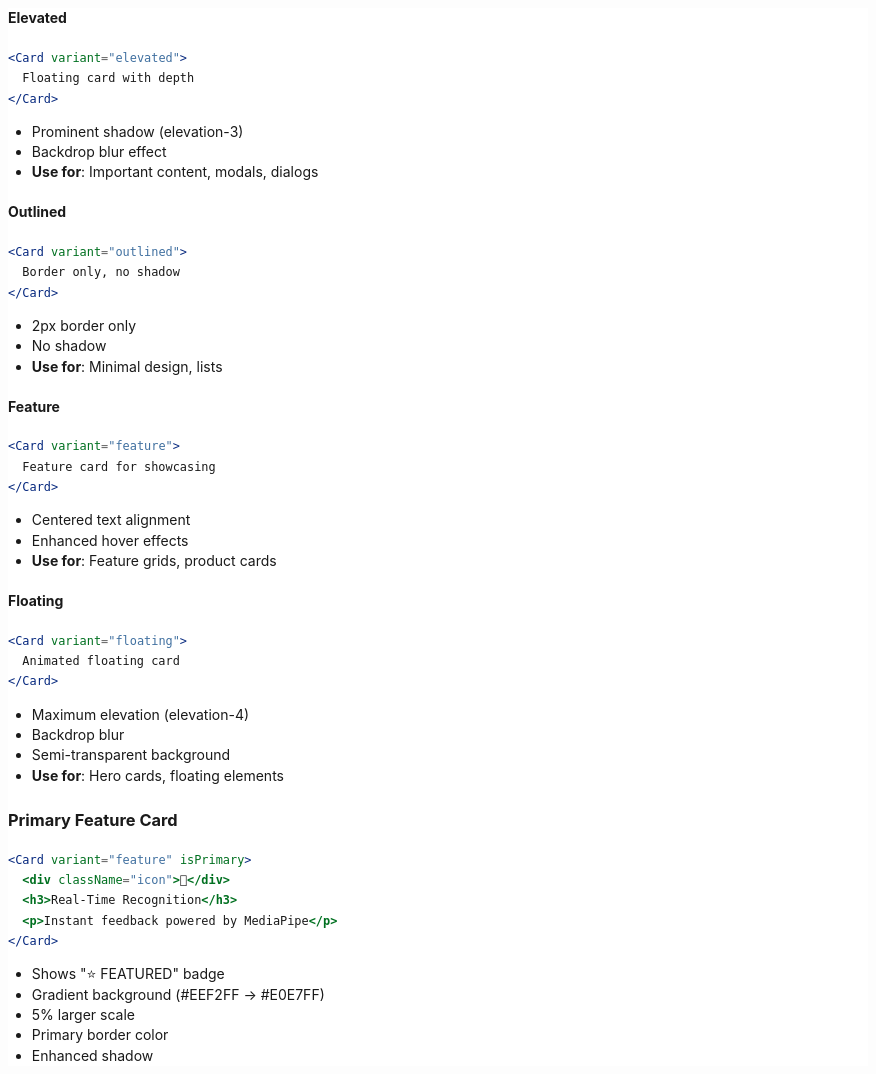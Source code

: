 #### Elevated
```jsx
<Card variant="elevated">
  Floating card with depth
</Card>
```
- Prominent shadow (elevation-3)
- Backdrop blur effect
- **Use for**: Important content, modals, dialogs

#### Outlined
```jsx
<Card variant="outlined">
  Border only, no shadow
</Card>
```
- 2px border only
- No shadow
- **Use for**: Minimal design, lists

#### Feature
```jsx
<Card variant="feature">
  Feature card for showcasing
</Card>
```
- Centered text alignment
- Enhanced hover effects
- **Use for**: Feature grids, product cards

#### Floating
```jsx
<Card variant="floating">
  Animated floating card
</Card>
```
- Maximum elevation (elevation-4)
- Backdrop blur
- Semi-transparent background
- **Use for**: Hero cards, floating elements

### Primary Feature Card
```jsx
<Card variant="feature" isPrimary>
  <div className="icon">🎥</div>
  <h3>Real-Time Recognition</h3>
  <p>Instant feedback powered by MediaPipe</p>
</Card>
```
- Shows "⭐ FEATURED" badge
- Gradient background (#EEF2FF → #E0E7FF)
- 5% larger scale
- Primary border color
- Enhanced shadow
